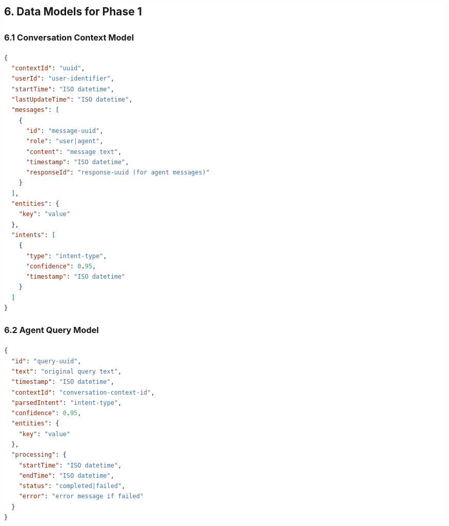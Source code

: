 ## 6. Data Models for Phase 1

### 6.1 Conversation Context Model
```json
{
  "contextId": "uuid",
  "userId": "user-identifier",
  "startTime": "ISO datetime",
  "lastUpdateTime": "ISO datetime",
  "messages": [
    {
      "id": "message-uuid",
      "role": "user|agent",
      "content": "message text",
      "timestamp": "ISO datetime",
      "responseId": "response-uuid (for agent messages)"
    }
  ],
  "entities": {
    "key": "value" 
  },
  "intents": [
    {
      "type": "intent-type",
      "confidence": 0.95,
      "timestamp": "ISO datetime"
    }
  ]
}
```

### 6.2 Agent Query Model
```json
{
  "id": "query-uuid", 
  "text": "original query text",
  "timestamp": "ISO datetime",
  "contextId": "conversation-context-id",
  "parsedIntent": "intent-type",
  "confidence": 0.95,
  "entities": {
    "key": "value"
  },
  "processing": {
    "startTime": "ISO datetime",
    "endTime": "ISO datetime",
    "status": "completed|failed",
    "error": "error message if failed"
  }
}
```
